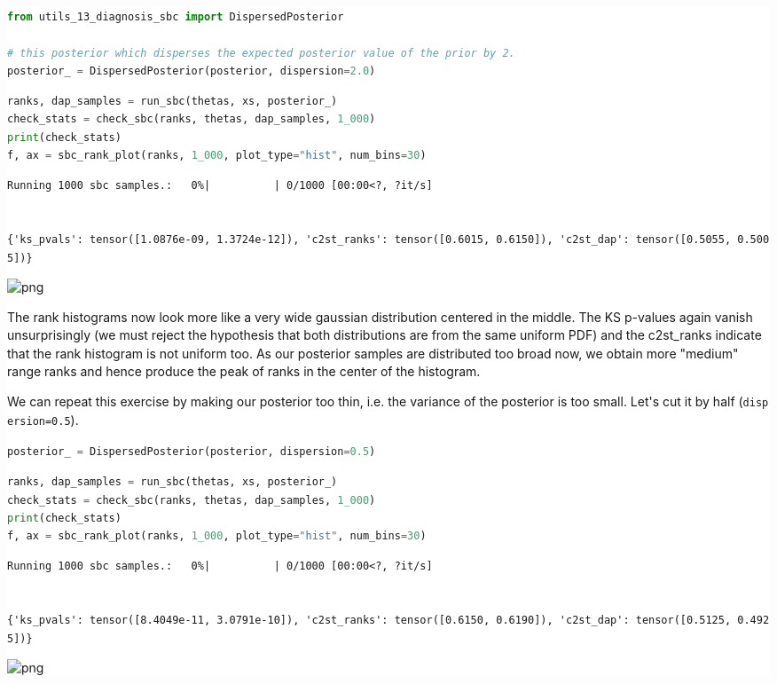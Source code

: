 

```python
from utils_13_diagnosis_sbc import DispersedPosterior

# this posterior which disperses the expected posterior value of the prior by 2.
posterior_ = DispersedPosterior(posterior, dispersion=2.0)
```


```python
ranks, dap_samples = run_sbc(thetas, xs, posterior_)
check_stats = check_sbc(ranks, thetas, dap_samples, 1_000)
print(check_stats)
f, ax = sbc_rank_plot(ranks, 1_000, plot_type="hist", num_bins=30)
```


    Running 1000 sbc samples.:   0%|          | 0/1000 [00:00<?, ?it/s]


    {'ks_pvals': tensor([1.0876e-09, 1.3724e-12]), 'c2st_ranks': tensor([0.6015, 0.6150]), 'c2st_dap': tensor([0.5055, 0.5005])}



    
![png](13_diagnostics_simulation_based_calibration_files/13_diagnostics_simulation_based_calibration_48_2.png)
    


The rank histograms now look more like a very wide gaussian distribution centered in the middle. The KS p-values again vanish unsurprisingly (we must reject the hypothesis that both distributions are from the same uniform PDF) and the c2st_ranks indicate that the rank histogram is not uniform too. As our posterior samples are distributed too broad now, we obtain more "medium" range ranks and hence produce the peak of ranks in the center of the histogram.


We can repeat this exercise by making our posterior too thin, i.e. the variance of the posterior is too small. Let's cut it by half (`dispersion=0.5`).



```python
posterior_ = DispersedPosterior(posterior, dispersion=0.5)
```


```python
ranks, dap_samples = run_sbc(thetas, xs, posterior_)
check_stats = check_sbc(ranks, thetas, dap_samples, 1_000)
print(check_stats)
f, ax = sbc_rank_plot(ranks, 1_000, plot_type="hist", num_bins=30)
```


    Running 1000 sbc samples.:   0%|          | 0/1000 [00:00<?, ?it/s]


    {'ks_pvals': tensor([8.4049e-11, 3.0791e-10]), 'c2st_ranks': tensor([0.6150, 0.6190]), 'c2st_dap': tensor([0.5125, 0.4925])}



    
![png](13_diagnostics_simulation_based_calibration_files/13_diagnostics_simulation_based_calibration_52_2.png)
    